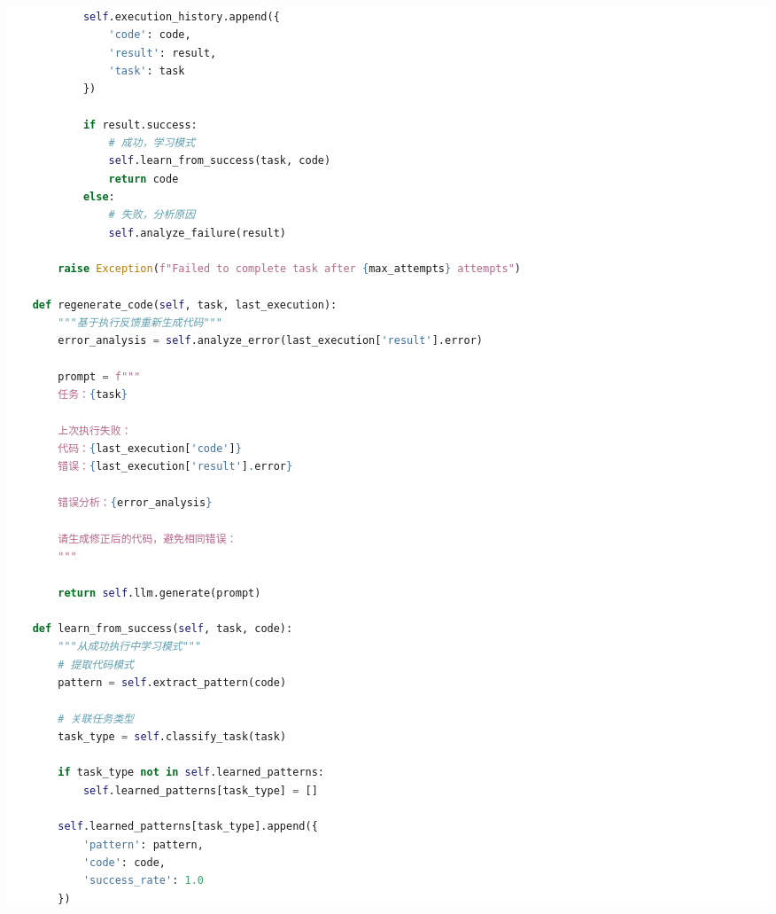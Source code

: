 ```python
            self.execution_history.append({
                'code': code,
                'result': result,
                'task': task
            })
            
            if result.success:
                # 成功，学习模式
                self.learn_from_success(task, code)
                return code
            else:
                # 失败，分析原因
                self.analyze_failure(result)
                
        raise Exception(f"Failed to complete task after {max_attempts} attempts")
        
    def regenerate_code(self, task, last_execution):
        """基于执行反馈重新生成代码"""
        error_analysis = self.analyze_error(last_execution['result'].error)
        
        prompt = f"""
        任务：{task}
        
        上次执行失败：
        代码：{last_execution['code']}
        错误：{last_execution['result'].error}
        
        错误分析：{error_analysis}
        
        请生成修正后的代码，避免相同错误：
        """
        
        return self.llm.generate(prompt)
        
    def learn_from_success(self, task, code):
        """从成功执行中学习模式"""
        # 提取代码模式
        pattern = self.extract_pattern(code)
        
        # 关联任务类型
        task_type = self.classify_task(task)
        
        if task_type not in self.learned_patterns:
            self.learned_patterns[task_type] = []
            
        self.learned_patterns[task_type].append({
            'pattern': pattern,
            'code': code,
            'success_rate': 1.0
        })
```
